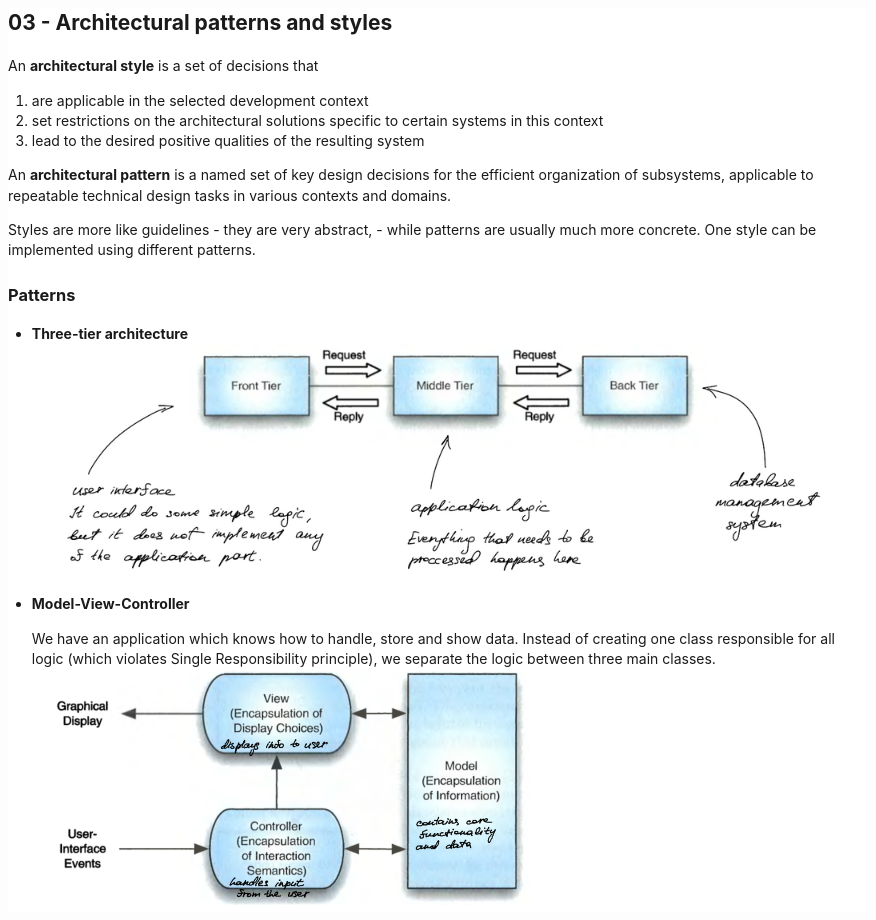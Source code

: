 



## 03 - Architectural patterns and styles

An **architectural style** is a set of decisions that

1. are applicable in the selected development context
2. set restrictions on the architectural solutions specific to certain systems in this context
3. lead to the desired positive qualities of the resulting system

An **architectural pattern** is a named set of key design decisions for the efficient organization of subsystems, applicable to repeatable technical design tasks in various contexts and domains.

Styles are more like guidelines - they are very abstract, - while patterns are usually much more concrete. One style can be implemented using different patterns. 







### Patterns

- **Three-tier architecture**<img src="./pics for conspects/SD/SD 24-02-20 1.png" alt="SD 24-02-20 1" style="zoom:80%;" />



- **Model-View-Controller**

  We have an application which knows how to handle, store and show data. Instead of creating one class responsible for all logic (which violates Single Responsibility principle), we separate the logic between three main classes. <img src="./pics for conspects/SD/SD 24-02-20 2.png" alt="SD 24-02-20 2" style="zoom: 50%;" />
